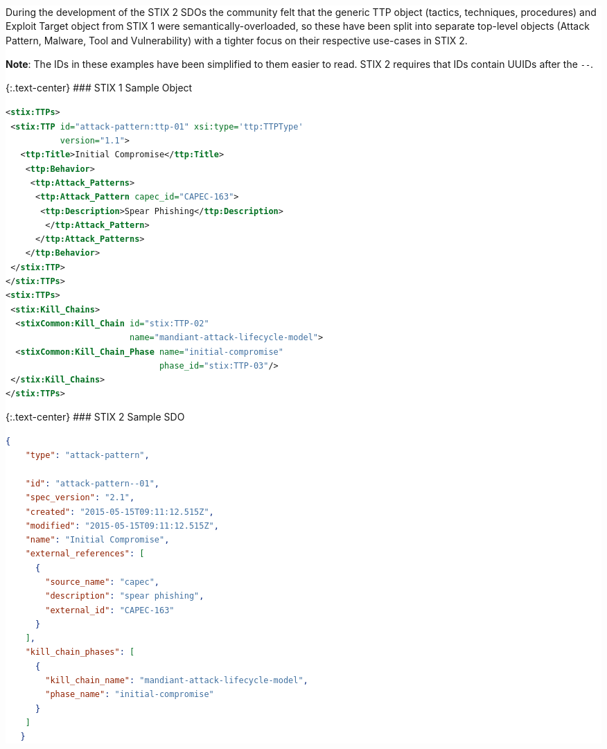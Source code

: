During the development of the STIX 2 SDOs the community felt that the generic TTP object (tactics, techniques, procedures) and Exploit Target object from STIX 1 were semantically-overloaded, so these have been split into separate top-level objects (Attack Pattern, Malware, Tool and Vulnerability) with a tighter focus on their respective use-cases in STIX 2.

**Note**: The IDs in these examples have been simplified to them easier to read. STIX 2 requires that IDs contain UUIDs after the `--`.

<div class="row">
<div class="col-md-7" markdown="1">
{:.text-center}
### STIX 1 Sample Object

```xml
<stix:TTPs>
 <stix:TTP id="attack-pattern:ttp-01" xsi:type='ttp:TTPType'
           version="1.1">
   <ttp:Title>Initial Compromise</ttp:Title>
    <ttp:Behavior>
     <ttp:Attack_Patterns>
      <ttp:Attack_Pattern capec_id="CAPEC-163">
       <ttp:Description>Spear Phishing</ttp:Description>
        </ttp:Attack_Pattern>
      </ttp:Attack_Patterns>
    </ttp:Behavior>
 </stix:TTP>
</stix:TTPs>
<stix:TTPs>
 <stix:Kill_Chains>
  <stixCommon:Kill_Chain id="stix:TTP-02"
                         name="mandiant-attack-lifecycle-model">
  <stixCommon:Kill_Chain_Phase name="initial-compromise"
                               phase_id="stix:TTP-03"/>
 </stix:Kill_Chains>
</stix:TTPs>
```
</div>

<div class="col-md-5" markdown="1">
{:.text-center}
### STIX 2 Sample SDO

```json
{
    "type": "attack-pattern",

    "id": "attack-pattern--01",
    "spec_version": "2.1",
    "created": "2015-05-15T09:11:12.515Z",
    "modified": "2015-05-15T09:11:12.515Z",
    "name": "Initial Compromise",
    "external_references": [
      {
        "source_name": "capec",
        "description": "spear phishing",
        "external_id": "CAPEC-163"
      }
    ],
    "kill_chain_phases": [
      {
        "kill_chain_name": "mandiant-attack-lifecycle-model",
        "phase_name": "initial-compromise"
      }
    ]
   }
```